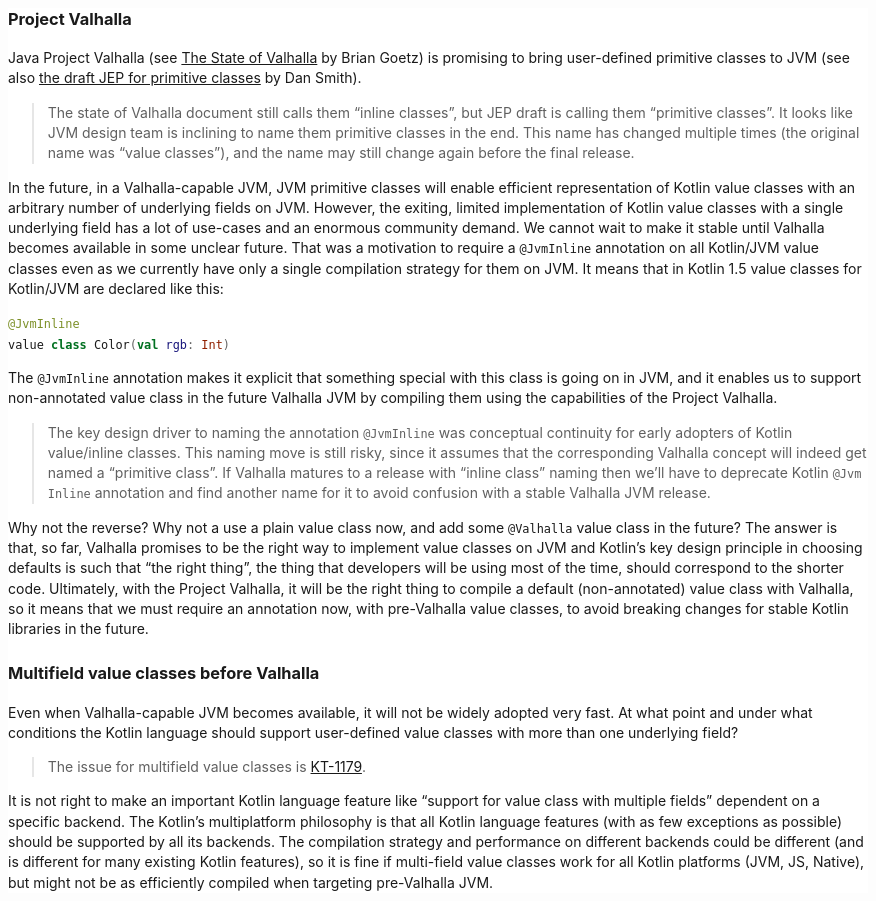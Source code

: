### Project Valhalla

Java Project Valhalla 
(see [The State of Valhalla](https://cr.openjdk.java.net/~briangoetz/valhalla/sov/01-background.html) by Brian Goetz) 
is promising to bring user-defined primitive classes to JVM 
(see also [the draft JEP for primitive classes](https://openjdk.java.net/jeps/8251554) by Dan Smith).

> The state of Valhalla document still calls them “inline classes”, but JEP draft is calling them “primitive classes”. It looks like JVM design team is inclining to name them primitive classes in the end. This name has changed multiple times (the original name was “value classes”), and the name may still change again before the final release.

In the future, in a Valhalla-capable JVM, JVM primitive classes will enable efficient representation of Kotlin value classes with an arbitrary number of underlying fields on JVM. However, the exiting, limited implementation of Kotlin value classes with a single underlying field has a lot of use-cases and an enormous community demand. We cannot wait to make it stable until Valhalla becomes available in some unclear future. That was a motivation to require a `@JvmInline` annotation on all Kotlin/JVM value classes even as we currently have only a single compilation strategy for them on JVM. It means that in Kotlin 1.5 value classes for Kotlin/JVM are declared like this:

```kotlin
@JvmInline
value class Color(val rgb: Int)
```

The `@JvmInline` annotation makes it explicit that something special with this class is going on in JVM, and it enables us to support non-annotated value class in the future Valhalla JVM by compiling them using the capabilities of the Project Valhalla.

> The key design driver to naming the annotation `@JvmInline` was conceptual continuity for early adopters of Kotlin value/inline classes. This naming move is still risky, since it assumes that the corresponding Valhalla concept will indeed get named a “primitive class”. If Valhalla matures to a release with “inline class” naming then we’ll have to deprecate Kotlin `@JvmInline` annotation and find another name for it to avoid confusion with a stable Valhalla JVM release.

Why not the reverse? Why not a use a plain value class now, and add some `@Valhalla` value class in the future? The answer is that, so far, Valhalla promises to be the right way to implement value classes on JVM and Kotlin’s key design principle in choosing defaults is such that “the right thing”, the thing that developers will be using most of the time, should correspond to the shorter code. Ultimately, with the Project Valhalla, it will be the right thing to compile a default (non-annotated) value class with Valhalla, so it means that we must require an annotation now, with pre-Valhalla value classes, to avoid breaking changes for stable Kotlin libraries in the future.

### Multifield value classes before Valhalla

Even when Valhalla-capable JVM becomes available, it will not be widely adopted very fast. At what point and under what conditions the Kotlin language should support user-defined value classes with more than one underlying field?

> The issue for multifield value classes is [KT-1179](https://youtrack.jetbrains.com/issue/KT-1179).

It is not right to make an important Kotlin language feature like “support for value class with multiple fields” dependent on a specific backend. The Kotlin’s multiplatform philosophy is that all Kotlin language features (with as few exceptions as possible) should be supported by all its backends. The compilation strategy and performance on different backends could be different (and is different for many existing Kotlin features), so it is fine if multi-field value classes work for all Kotlin platforms (JVM, JS, Native), but might not be as efficiently compiled when targeting pre-Valhalla JVM.
